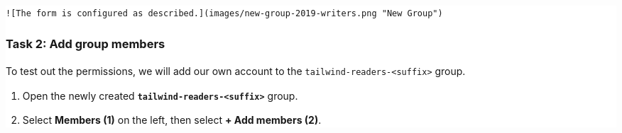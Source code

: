     ![The form is configured as described.](images/new-group-2019-writers.png "New Group")

### Task 2: Add group members

To test out the permissions, we will add our own account to the `tailwind-readers-<suffix>` group.

1. Open the newly created **`tailwind-readers-<suffix>`** group.

2. Select **Members (1)** on the left, then select **+ Add members (2)**.
